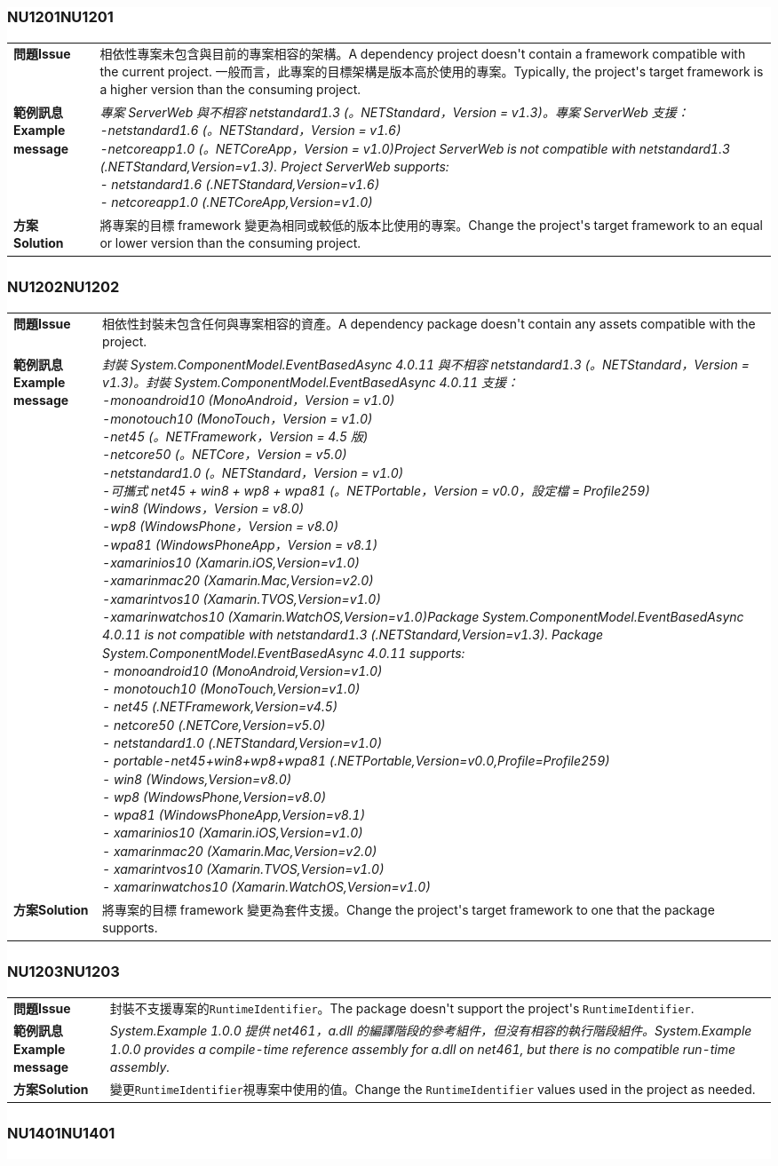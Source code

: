 ### <a name="nu1201"></a><span data-ttu-id="94d3e-237">NU1201</span><span class="sxs-lookup"><span data-stu-id="94d3e-237">NU1201</span></span>

| | |
| --- | --- |
| <span data-ttu-id="94d3e-238">**問題**</span><span class="sxs-lookup"><span data-stu-id="94d3e-238">**Issue**</span></span> | <span data-ttu-id="94d3e-239">相依性專案未包含與目前的專案相容的架構。</span><span class="sxs-lookup"><span data-stu-id="94d3e-239">A dependency project doesn't contain a framework compatible with the current project.</span></span> <span data-ttu-id="94d3e-240">一般而言，此專案的目標架構是版本高於使用的專案。</span><span class="sxs-lookup"><span data-stu-id="94d3e-240">Typically, the project's target framework is a higher version than the consuming project.</span></span> |
| <span data-ttu-id="94d3e-241">**範例訊息**</span><span class="sxs-lookup"><span data-stu-id="94d3e-241">**Example message**</span></span> | <span data-ttu-id="94d3e-242">*專案 ServerWeb 與不相容 netstandard1.3 (。NETStandard，Version = v1.3)。專案 ServerWeb 支援：<br/> -netstandard1.6 (。NETStandard，Version = v1.6)<br/> -netcoreapp1.0 (。NETCoreApp，Version = v1.0)*</span><span class="sxs-lookup"><span data-stu-id="94d3e-242">*Project ServerWeb is not compatible with netstandard1.3 (.NETStandard,Version=v1.3). Project ServerWeb supports:<br/>  - netstandard1.6 (.NETStandard,Version=v1.6)<br/>  - netcoreapp1.0 (.NETCoreApp,Version=v1.0)*</span></span> |
| <span data-ttu-id="94d3e-243">**方案**</span><span class="sxs-lookup"><span data-stu-id="94d3e-243">**Solution**</span></span> | <span data-ttu-id="94d3e-244">將專案的目標 framework 變更為相同或較低的版本比使用的專案。</span><span class="sxs-lookup"><span data-stu-id="94d3e-244">Change the project's target framework to an equal or lower version than the consuming project.</span></span> |

### <a name="nu1202"></a><span data-ttu-id="94d3e-245">NU1202</span><span class="sxs-lookup"><span data-stu-id="94d3e-245">NU1202</span></span>

| | |
| --- | --- |
| <span data-ttu-id="94d3e-246">**問題**</span><span class="sxs-lookup"><span data-stu-id="94d3e-246">**Issue**</span></span> | <span data-ttu-id="94d3e-247">相依性封裝未包含任何與專案相容的資產。</span><span class="sxs-lookup"><span data-stu-id="94d3e-247">A dependency package doesn't contain any assets compatible with the project.</span></span> |
| <span data-ttu-id="94d3e-248">**範例訊息**</span><span class="sxs-lookup"><span data-stu-id="94d3e-248">**Example message**</span></span> | <span data-ttu-id="94d3e-249">*封裝 System.ComponentModel.EventBasedAsync 4.0.11 與不相容 netstandard1.3 (。NETStandard，Version = v1.3)。封裝 System.ComponentModel.EventBasedAsync 4.0.11 支援：<br/> -monoandroid10 (MonoAndroid，Version = v1.0)<br/> -monotouch10 (MonoTouch，Version = v1.0)<br/> -net45 (。NETFramework，Version = 4.5 版)<br/> -netcore50 (。NETCore，Version = v5.0)<br/> -netstandard1.0 (。NETStandard，Version = v1.0)<br/> -可攜式 net45 + win8 + wp8 + wpa81 (。NETPortable，Version = v0.0，設定檔 = Profile259)<br/> -win8 (Windows，Version = v8.0)<br/> -wp8 (WindowsPhone，Version = v8.0)<br/> -wpa81 (WindowsPhoneApp，Version = v8.1)<br/> -xamarinios10 (Xamarin.iOS,Version=v1.0)<br/> -xamarinmac20 (Xamarin.Mac,Version=v2.0)<br/> -xamarintvos10 (Xamarin.TVOS,Version=v1.0)<br/> -xamarinwatchos10 (Xamarin.WatchOS,Version=v1.0)*</span><span class="sxs-lookup"><span data-stu-id="94d3e-249">*Package System.ComponentModel.EventBasedAsync 4.0.11 is not compatible with netstandard1.3 (.NETStandard,Version=v1.3). Package System.ComponentModel.EventBasedAsync 4.0.11 supports:<br/>  - monoandroid10 (MonoAndroid,Version=v1.0)<br/>  - monotouch10 (MonoTouch,Version=v1.0)<br/>  - net45 (.NETFramework,Version=v4.5)<br/>  - netcore50 (.NETCore,Version=v5.0)<br/>  - netstandard1.0 (.NETStandard,Version=v1.0)<br/>  - portable-net45+win8+wp8+wpa81 (.NETPortable,Version=v0.0,Profile=Profile259)<br/>  - win8 (Windows,Version=v8.0)<br/>  - wp8 (WindowsPhone,Version=v8.0)<br/>  - wpa81 (WindowsPhoneApp,Version=v8.1)<br/>  - xamarinios10 (Xamarin.iOS,Version=v1.0)<br/>  - xamarinmac20 (Xamarin.Mac,Version=v2.0)<br/>  - xamarintvos10 (Xamarin.TVOS,Version=v1.0)<br/>  - xamarinwatchos10 (Xamarin.WatchOS,Version=v1.0)*</span></span>|
| <span data-ttu-id="94d3e-250">**方案**</span><span class="sxs-lookup"><span data-stu-id="94d3e-250">**Solution**</span></span> | <span data-ttu-id="94d3e-251">將專案的目標 framework 變更為套件支援。</span><span class="sxs-lookup"><span data-stu-id="94d3e-251">Change the project's target framework to one that the package supports.</span></span> |

### <a name="nu1203"></a><span data-ttu-id="94d3e-252">NU1203</span><span class="sxs-lookup"><span data-stu-id="94d3e-252">NU1203</span></span>

| | |
| --- | --- |
| <span data-ttu-id="94d3e-253">**問題**</span><span class="sxs-lookup"><span data-stu-id="94d3e-253">**Issue**</span></span> | <span data-ttu-id="94d3e-254">封裝不支援專案的`RuntimeIdentifier`。</span><span class="sxs-lookup"><span data-stu-id="94d3e-254">The package doesn't support the project's `RuntimeIdentifier`.</span></span> |
| <span data-ttu-id="94d3e-255">**範例訊息**</span><span class="sxs-lookup"><span data-stu-id="94d3e-255">**Example message**</span></span> | <span data-ttu-id="94d3e-256">*System.Example 1.0.0 提供 net461，a.dll 的編譯階段的參考組件，但沒有相容的執行階段組件。*</span><span class="sxs-lookup"><span data-stu-id="94d3e-256">*System.Example 1.0.0 provides a compile-time reference assembly for a.dll on net461, but there is no compatible run-time assembly.*</span></span> |
| <span data-ttu-id="94d3e-257">**方案**</span><span class="sxs-lookup"><span data-stu-id="94d3e-257">**Solution**</span></span> | <span data-ttu-id="94d3e-258">變更`RuntimeIdentifier`視專案中使用的值。</span><span class="sxs-lookup"><span data-stu-id="94d3e-258">Change the `RuntimeIdentifier` values used in the project as needed.</span></span> |

### <a name="nu1401"></a><span data-ttu-id="94d3e-259">NU1401</span><span class="sxs-lookup"><span data-stu-id="94d3e-259">NU1401</span></span>

| | |
| --- | --- |